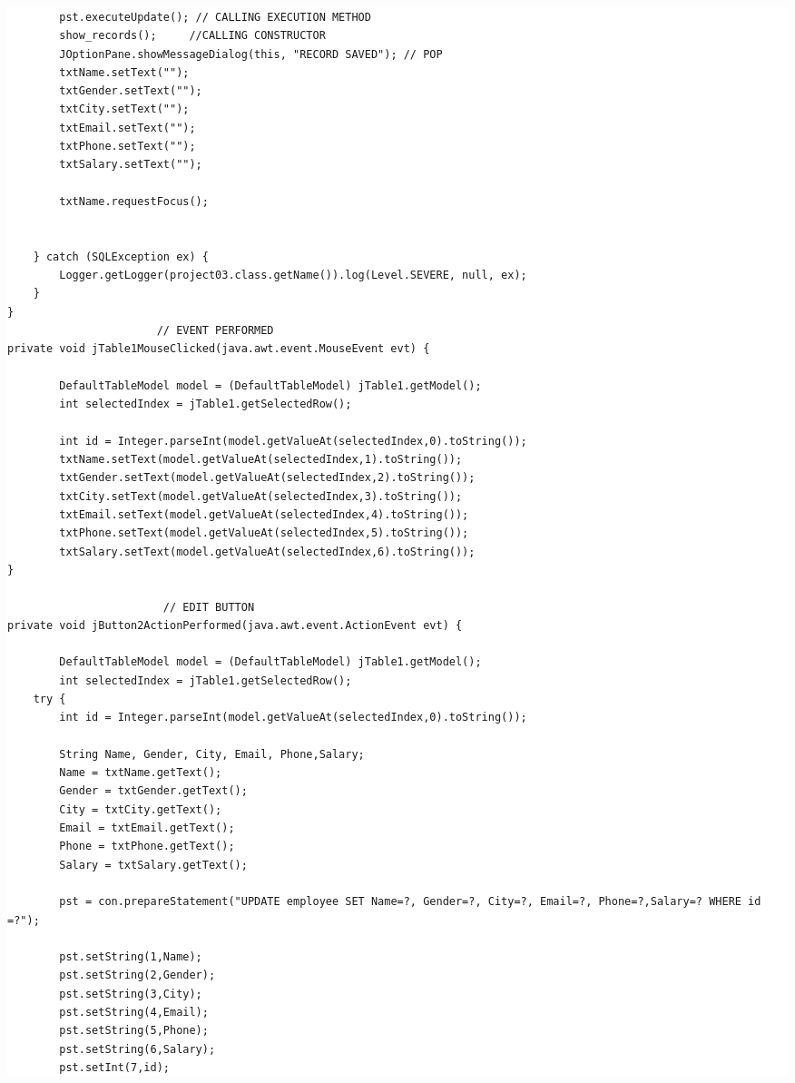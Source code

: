             pst.executeUpdate(); // CALLING EXECUTION METHOD
            show_records();     //CALLING CONSTRUCTOR
            JOptionPane.showMessageDialog(this, "RECORD SAVED"); // POP
            txtName.setText("");
            txtGender.setText("");
            txtCity.setText("");
            txtEmail.setText("");
            txtPhone.setText("");
            txtSalary.setText("");
            
            txtName.requestFocus();
            
            
        } catch (SQLException ex) {
            Logger.getLogger(project03.class.getName()).log(Level.SEVERE, null, ex);
        }
    }                                        
                           // EVENT PERFORMED 
    private void jTable1MouseClicked(java.awt.event.MouseEvent evt) {                                     
            
            DefaultTableModel model = (DefaultTableModel) jTable1.getModel();
            int selectedIndex = jTable1.getSelectedRow();
        
            int id = Integer.parseInt(model.getValueAt(selectedIndex,0).toString());
            txtName.setText(model.getValueAt(selectedIndex,1).toString());
            txtGender.setText(model.getValueAt(selectedIndex,2).toString());
            txtCity.setText(model.getValueAt(selectedIndex,3).toString());
            txtEmail.setText(model.getValueAt(selectedIndex,4).toString());
            txtPhone.setText(model.getValueAt(selectedIndex,5).toString());
            txtSalary.setText(model.getValueAt(selectedIndex,6).toString());
    }                                    
                    
                            // EDIT BUTTON
    private void jButton2ActionPerformed(java.awt.event.ActionEvent evt) {                                         
        
            DefaultTableModel model = (DefaultTableModel) jTable1.getModel();
            int selectedIndex = jTable1.getSelectedRow();
        try {
            int id = Integer.parseInt(model.getValueAt(selectedIndex,0).toString());
            
            String Name, Gender, City, Email, Phone,Salary;
            Name = txtName.getText();
            Gender = txtGender.getText();
            City = txtCity.getText();
            Email = txtEmail.getText();
            Phone = txtPhone.getText();
            Salary = txtSalary.getText();
            
            pst = con.prepareStatement("UPDATE employee SET Name=?, Gender=?, City=?, Email=?, Phone=?,Salary=? WHERE id=?");
           
            pst.setString(1,Name);
            pst.setString(2,Gender);
            pst.setString(3,City);
            pst.setString(4,Email);
            pst.setString(5,Phone);
            pst.setString(6,Salary);
            pst.setInt(7,id);
            